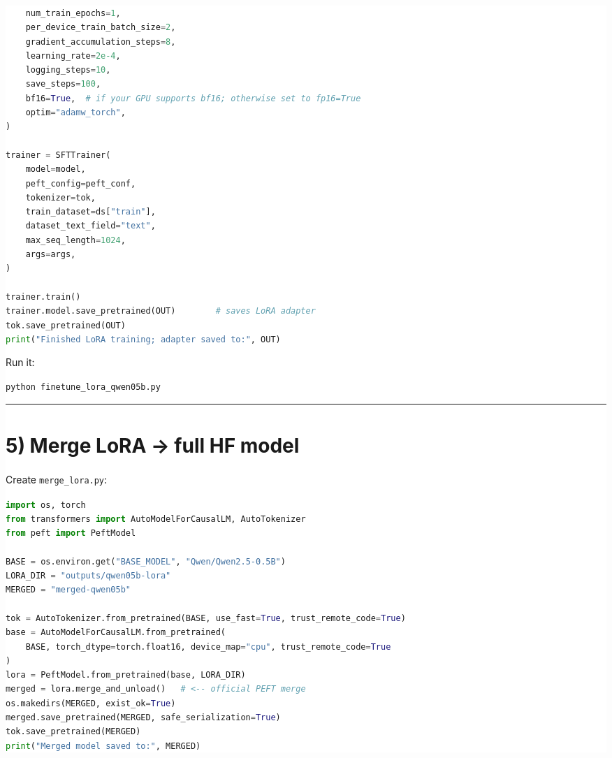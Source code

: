 ```python
    num_train_epochs=1,
    per_device_train_batch_size=2,
    gradient_accumulation_steps=8,
    learning_rate=2e-4,
    logging_steps=10,
    save_steps=100,
    bf16=True,  # if your GPU supports bf16; otherwise set to fp16=True
    optim="adamw_torch",
)

trainer = SFTTrainer(
    model=model,
    peft_config=peft_conf,
    tokenizer=tok,
    train_dataset=ds["train"],
    dataset_text_field="text",
    max_seq_length=1024,
    args=args,
)

trainer.train()
trainer.model.save_pretrained(OUT)        # saves LoRA adapter
tok.save_pretrained(OUT)
print("Finished LoRA training; adapter saved to:", OUT)
```

Run it:

```bat
python finetune_lora_qwen05b.py
```

---

# 5) **Merge** LoRA → full HF model

Create `merge_lora.py`:

```python
import os, torch
from transformers import AutoModelForCausalLM, AutoTokenizer
from peft import PeftModel

BASE = os.environ.get("BASE_MODEL", "Qwen/Qwen2.5-0.5B")
LORA_DIR = "outputs/qwen05b-lora"
MERGED = "merged-qwen05b"

tok = AutoTokenizer.from_pretrained(BASE, use_fast=True, trust_remote_code=True)
base = AutoModelForCausalLM.from_pretrained(
    BASE, torch_dtype=torch.float16, device_map="cpu", trust_remote_code=True
)
lora = PeftModel.from_pretrained(base, LORA_DIR)
merged = lora.merge_and_unload()   # <-- official PEFT merge
os.makedirs(MERGED, exist_ok=True)
merged.save_pretrained(MERGED, safe_serialization=True)
tok.save_pretrained(MERGED)
print("Merged model saved to:", MERGED)
```


[1]: https://pypi.org/project/bitsandbytes/0.42.0/?utm_source=chatgpt.com "bitsandbytes 0.42.0"
[2]: https://github.com/ggml-org/llama.cpp/issues/7658 "Why is convert.py missing? · Issue #7658 · ggml-org/llama.cpp · GitHub"
[3]: https://qwen.readthedocs.io/en/latest/run_locally/llama.cpp.html "llama.cpp - Qwen"
[4]: https://huggingface.co/Qwen/Qwen2.5-0.5B?utm_source=chatgpt.com "Qwen/Qwen2.5-0.5B"
[5]: https://huggingface.co/docs/peft/main/en/developer_guides/lora?utm_source=chatgpt.com "LoRA"
[6]: https://qwen.readthedocs.io/en/latest/quantization/llama.cpp.html?utm_source=chatgpt.com "llama.cpp - Qwen"
[7]: https://huggingface.co/Qwen/Qwen2.5-0.5B-Instruct-GGUF?utm_source=chatgpt.com "Qwen/Qwen2.5-0.5B-Instruct-GGUF"
[8]: https://huggingface.co/microsoft/phi-2/blob/main/LICENSE?utm_source=chatgpt.com "LICENSE · microsoft/phi-2 at main"
[9]: https://huggingface.co/Qwen/Qwen2.5-7B/blob/main/LICENSE?utm_source=chatgpt.com "LICENSE · Qwen/Qwen2.5-7B at main"
[10]: https://github.com/ggml-org/llama.cpp/issues/7062?utm_source=chatgpt.com "Llama3 GGUF conversion with merged LORA Adapter ..."